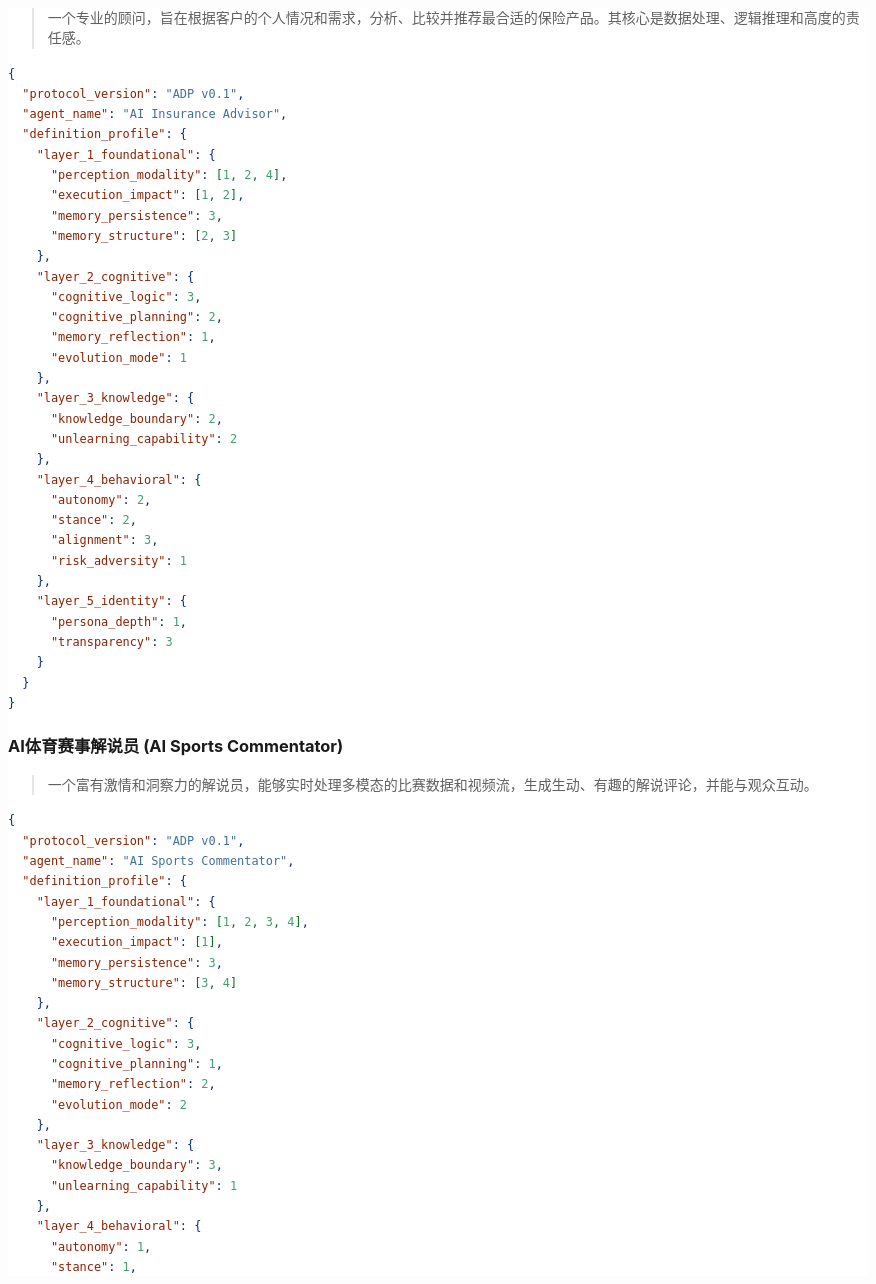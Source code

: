 > 一个专业的顾问，旨在根据客户的个人情况和需求，分析、比较并推荐最合适的保险产品。其核心是数据处理、逻辑推理和高度的责任感。

```json
{
  "protocol_version": "ADP v0.1",
  "agent_name": "AI Insurance Advisor",
  "definition_profile": {
    "layer_1_foundational": {
      "perception_modality": [1, 2, 4],
      "execution_impact": [1, 2],
      "memory_persistence": 3,
      "memory_structure": [2, 3]
    },
    "layer_2_cognitive": {
      "cognitive_logic": 3,
      "cognitive_planning": 2,
      "memory_reflection": 1,
      "evolution_mode": 1
    },
    "layer_3_knowledge": {
      "knowledge_boundary": 2,
      "unlearning_capability": 2
    },
    "layer_4_behavioral": {
      "autonomy": 2,
      "stance": 2,
      "alignment": 3,
      "risk_adversity": 1
    },
    "layer_5_identity": {
      "persona_depth": 1,
      "transparency": 3
    }
  }
}
```

### AI体育赛事解说员 (AI Sports Commentator)

> 一个富有激情和洞察力的解说员，能够实时处理多模态的比赛数据和视频流，生成生动、有趣的解说评论，并能与观众互动。

```json
{
  "protocol_version": "ADP v0.1",
  "agent_name": "AI Sports Commentator",
  "definition_profile": {
    "layer_1_foundational": {
      "perception_modality": [1, 2, 3, 4],
      "execution_impact": [1],
      "memory_persistence": 3,
      "memory_structure": [3, 4]
    },
    "layer_2_cognitive": {
      "cognitive_logic": 3,
      "cognitive_planning": 1,
      "memory_reflection": 2,
      "evolution_mode": 2
    },
    "layer_3_knowledge": {
      "knowledge_boundary": 3,
      "unlearning_capability": 1
    },
    "layer_4_behavioral": {
      "autonomy": 1,
      "stance": 1,
```
